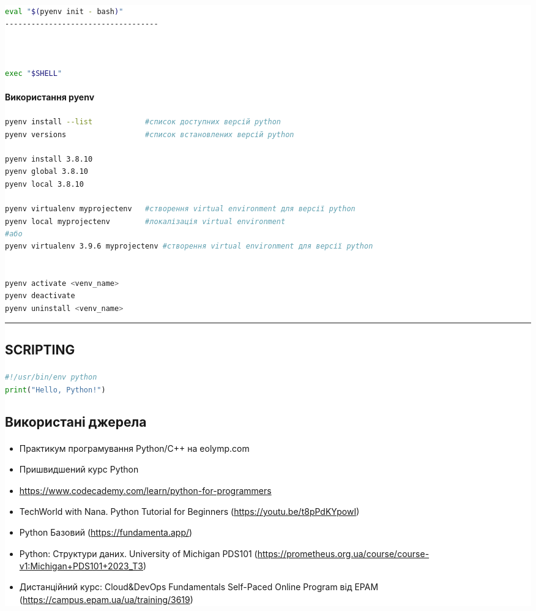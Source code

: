 ```bash
eval "$(pyenv init - bash)"
-----------------------------------



exec "$SHELL"

```

#### Використання pyenv
```bash
pyenv install --list            #список доступних версій python
pyenv versions                  #список встановлених версій python

pyenv install 3.8.10
pyenv global 3.8.10               
pyenv local 3.8.10

pyenv virtualenv myprojectenv   #створення virtual environment для версії python
pyenv local myprojectenv        #локалізація virtual environment
#або
pyenv virtualenv 3.9.6 myprojectenv #створення virtual environment для версії python


pyenv activate <venv_name>
pyenv deactivate
pyenv uninstall <venv_name>
```

---


## SCRIPTING

```python
#!/usr/bin/env python
print("Hello, Python!")

```





## Використані джерела

* Практикум програмування Python/C++ на eolymp.com

* Пришвидшений курс Python

* https://www.codecademy.com/learn/python-for-programmers

* TechWorld with Nana. Python Tutorial for Beginners (https://youtu.be/t8pPdKYpowI)

* Python Базовий (https://fundamenta.app/)

* Python: Структури даних. University of Michigan PDS101 (https://prometheus.org.ua/course/course-v1:Michigan+PDS101+2023_T3)

* Дистанційний курс: Cloud&DevOps Fundamentals Self-Paced Online Program від EPAM (https://campus.epam.ua/ua/training/3619)



